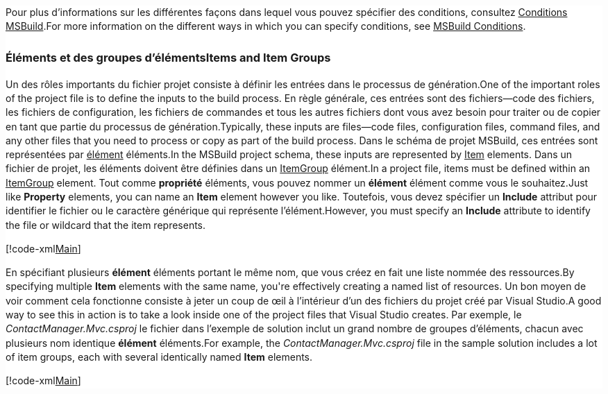 <span data-ttu-id="642f3-181">Pour plus d’informations sur les différentes façons dans lequel vous pouvez spécifier des conditions, consultez [Conditions MSBuild](https://msdn.microsoft.com/library/7szfhaft.aspx).</span><span class="sxs-lookup"><span data-stu-id="642f3-181">For more information on the different ways in which you can specify conditions, see [MSBuild Conditions](https://msdn.microsoft.com/library/7szfhaft.aspx).</span></span>

### <a name="items-and-item-groups"></a><span data-ttu-id="642f3-182">Éléments et des groupes d’éléments</span><span class="sxs-lookup"><span data-stu-id="642f3-182">Items and Item Groups</span></span>

<span data-ttu-id="642f3-183">Un des rôles importants du fichier projet consiste à définir les entrées dans le processus de génération.</span><span class="sxs-lookup"><span data-stu-id="642f3-183">One of the important roles of the project file is to define the inputs to the build process.</span></span> <span data-ttu-id="642f3-184">En règle générale, ces entrées sont des fichiers&#x2014;code des fichiers, les fichiers de configuration, les fichiers de commandes et tous les autres fichiers dont vous avez besoin pour traiter ou de copier en tant que partie du processus de génération.</span><span class="sxs-lookup"><span data-stu-id="642f3-184">Typically, these inputs are files&#x2014;code files, configuration files, command files, and any other files that you need to process or copy as part of the build process.</span></span> <span data-ttu-id="642f3-185">Dans le schéma de projet MSBuild, ces entrées sont représentées par [élément](https://msdn.microsoft.com/library/ms164283.aspx) éléments.</span><span class="sxs-lookup"><span data-stu-id="642f3-185">In the MSBuild project schema, these inputs are represented by [Item](https://msdn.microsoft.com/library/ms164283.aspx) elements.</span></span> <span data-ttu-id="642f3-186">Dans un fichier de projet, les éléments doivent être définies dans un [ItemGroup](https://msdn.microsoft.com/library/646dk05y.aspx) élément.</span><span class="sxs-lookup"><span data-stu-id="642f3-186">In a project file, items must be defined within an [ItemGroup](https://msdn.microsoft.com/library/646dk05y.aspx) element.</span></span> <span data-ttu-id="642f3-187">Tout comme **propriété** éléments, vous pouvez nommer un **élément** élément comme vous le souhaitez.</span><span class="sxs-lookup"><span data-stu-id="642f3-187">Just like **Property** elements, you can name an **Item** element however you like.</span></span> <span data-ttu-id="642f3-188">Toutefois, vous devez spécifier un **Include** attribut pour identifier le fichier ou le caractère générique qui représente l’élément.</span><span class="sxs-lookup"><span data-stu-id="642f3-188">However, you must specify an **Include** attribute to identify the file or wildcard that the item represents.</span></span>


[!code-xml[Main](understanding-the-project-file/samples/sample6.xml)]


<span data-ttu-id="642f3-189">En spécifiant plusieurs **élément** éléments portant le même nom, que vous créez en fait une liste nommée des ressources.</span><span class="sxs-lookup"><span data-stu-id="642f3-189">By specifying multiple **Item** elements with the same name, you're effectively creating a named list of resources.</span></span> <span data-ttu-id="642f3-190">Un bon moyen de voir comment cela fonctionne consiste à jeter un coup de œil à l’intérieur d’un des fichiers du projet créé par Visual Studio.</span><span class="sxs-lookup"><span data-stu-id="642f3-190">A good way to see this in action is to take a look inside one of the project files that Visual Studio creates.</span></span> <span data-ttu-id="642f3-191">Par exemple, le *ContactManager.Mvc.csproj* le fichier dans l’exemple de solution inclut un grand nombre de groupes d’éléments, chacun avec plusieurs nom identique **élément** éléments.</span><span class="sxs-lookup"><span data-stu-id="642f3-191">For example, the *ContactManager.Mvc.csproj* file in the sample solution includes a lot of item groups, each with several identically named **Item** elements.</span></span>


[!code-xml[Main](understanding-the-project-file/samples/sample7.xml)]
